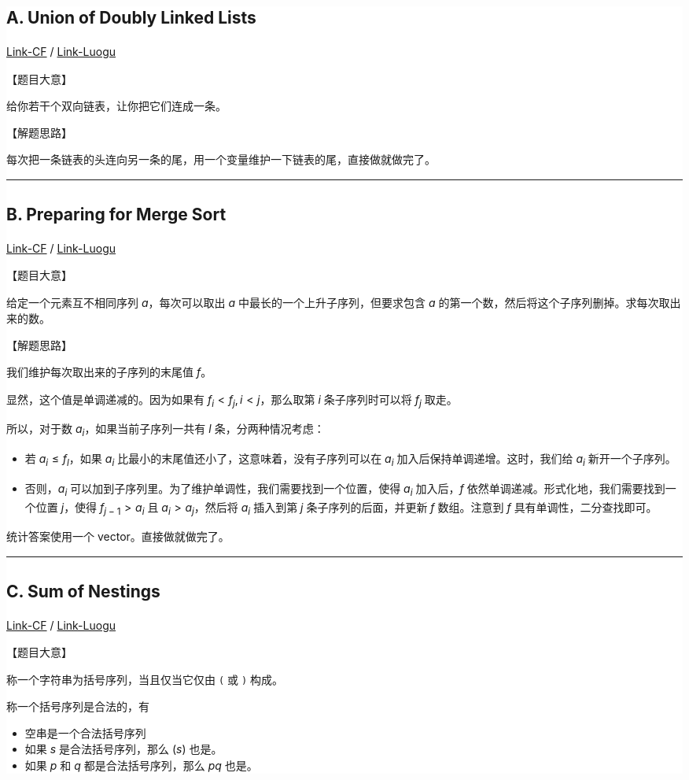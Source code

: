 ## A. Union of Doubly Linked Lists

[Link-CF](https://codeforces.com/problemset/problem/847/A) / 
[Link-Luogu](https://www.luogu.com.cn/problem/CF847A)

【题目大意】

给你若干个双向链表，让你把它们连成一条。

【解题思路】

每次把一条链表的头连向另一条的尾，用一个变量维护一下链表的尾，直接做就做完了。


------------


## B. Preparing for Merge Sort

[Link-CF](https://codeforces.com/problemset/problem/847/B) / 
[Link-Luogu](https://www.luogu.com.cn/problem/CF847B)

【题目大意】

给定一个元素互不相同序列 $a$，每次可以取出 $a$ 中最长的一个上升子序列，但要求包含 $a$ 的第一个数，然后将这个子序列删掉。求每次取出来的数。

【解题思路】

我们维护每次取出来的子序列的末尾值 $f$。

显然，这个值是单调递减的。因为如果有 $f_i < f_j, i < j$，那么取第 $i$ 条子序列时可以将 $f_j$ 取走。

所以，对于数 $a_i$，如果当前子序列一共有 $l$ 条，分两种情况考虑：

- 若 $a_i \leq f_l$，如果 $a_i$ 比最小的末尾值还小了，这意味着，没有子序列可以在 $a_i$ 加入后保持单调递增。这时，我们给 $a_i$ 新开一个子序列。

- 否则，$a_i$ 可以加到子序列里。为了维护单调性，我们需要找到一个位置，使得 $a_i$ 加入后，$f$ 依然单调递减。形式化地，我们需要找到一个位置 $j$，使得 $f_{j - 1} > a_i$ 且 $a_i > a_j$，然后将 $a_i$ 插入到第 $j$ 条子序列的后面，并更新 $f$ 数组。注意到 $f$ 具有单调性，二分查找即可。

统计答案使用一个 vector。直接做就做完了。


------------


## C. Sum of Nestings

[Link-CF](https://codeforces.com/problemset/problem/847/C) / 
[Link-Luogu](https://www.luogu.com.cn/problem/CF847C)

【题目大意】

称一个字符串为括号序列，当且仅当它仅由 ```(``` 或 ```)``` 构成。

称一个括号序列是合法的，有

- 空串是一个合法括号序列
- 如果 $s$ 是合法括号序列，那么 $(s)$ 也是。
- 如果 $p$ 和 $q$ 都是合法括号序列，那么 $pq$ 也是。
